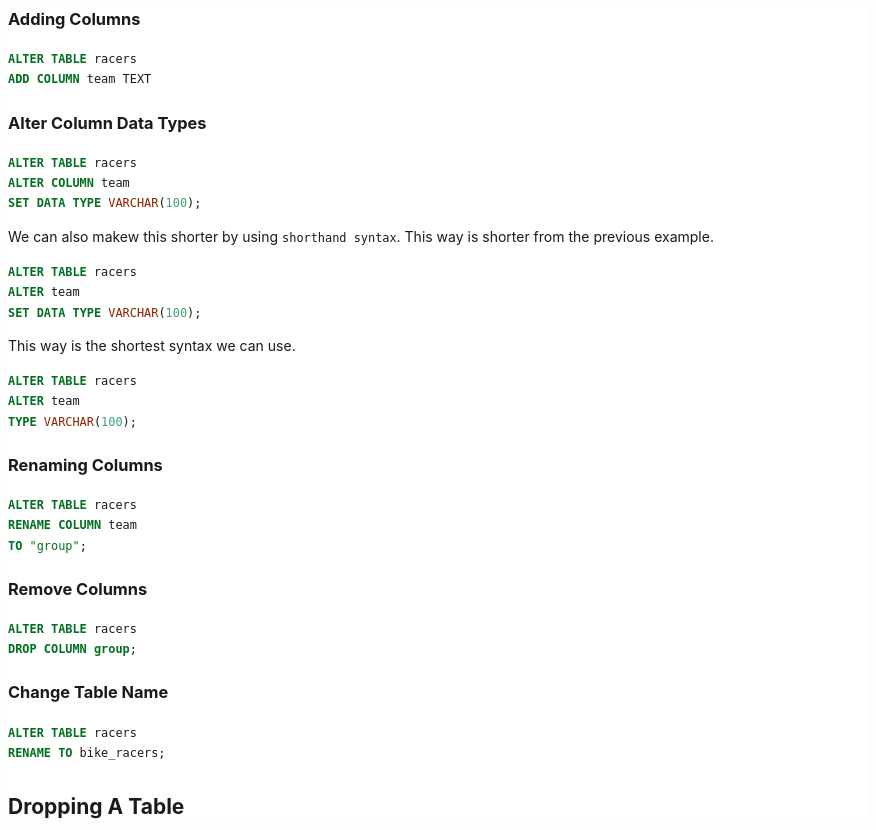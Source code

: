 ### Adding Columns

```sql
ALTER TABLE racers
ADD COLUMN team TEXT
```

### Alter Column Data Types

```sql
ALTER TABLE racers
ALTER COLUMN team
SET DATA TYPE VARCHAR(100);
```

We can also makew this shorter by using `shorthand syntax`. This way is shorter from the previous example.

```sql
ALTER TABLE racers
ALTER team
SET DATA TYPE VARCHAR(100);
```

This way is the shortest syntax we can use.

```sql
ALTER TABLE racers
ALTER team
TYPE VARCHAR(100);
```

### Renaming Columns

```sql
ALTER TABLE racers
RENAME COLUMN team
TO "group";
```

### Remove Columns

```sql
ALTER TABLE racers
DROP COLUMN group;
```

### Change Table Name

```sql
ALTER TABLE racers
RENAME TO bike_racers;
```

## Dropping A Table
